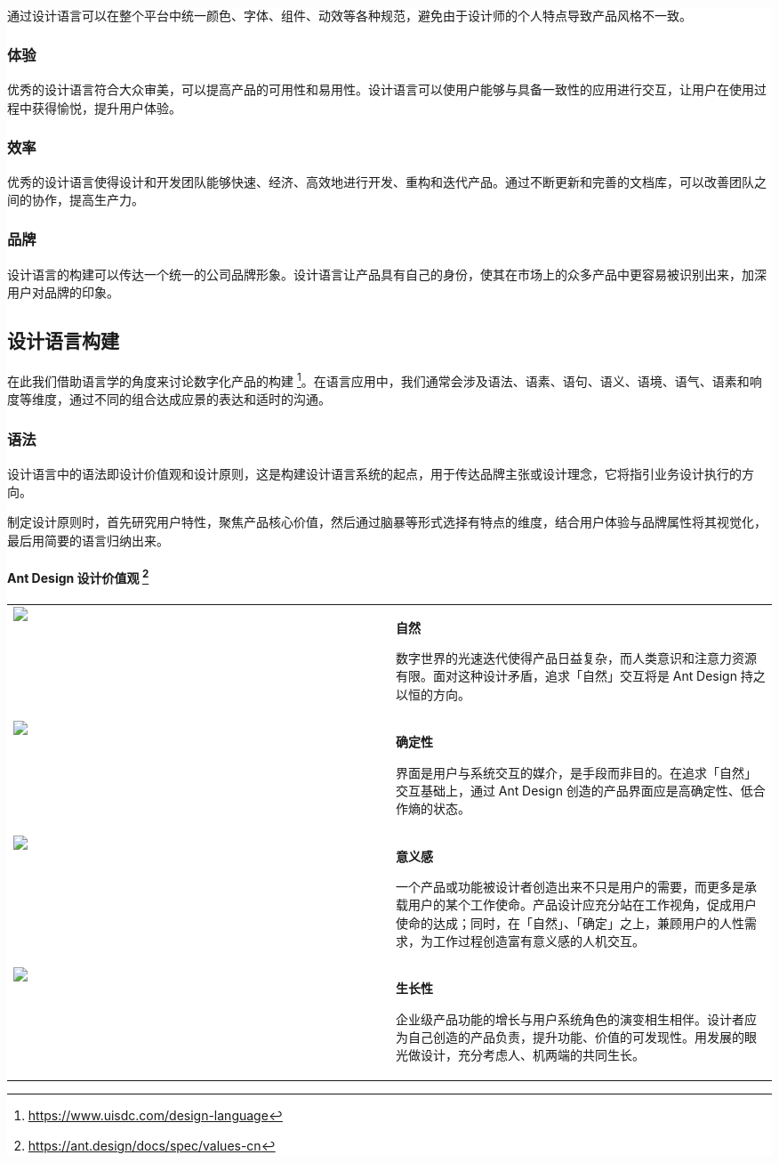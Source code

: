 通过设计语言可以在整个平台中统一颜色、字体、组件、动效等各种规范，避免由于设计师的个人特点导致产品风格不一致。

### 体验

优秀的设计语言符合大众审美，可以提高产品的可用性和易用性。设计语言可以使用户能够与具备一致性的应用进行交互，让用户在使用过程中获得愉悦，提升用户体验。

### 效率

优秀的设计语言使得设计和开发团队能够快速、经济、高效地进行开发、重构和迭代产品。通过不断更新和完善的文档库，可以改善团队之间的协作，提高生产力。

### 品牌

设计语言的构建可以传达一个统一的公司品牌形象。设计语言让产品具有自己的身份，使其在市场上的众多产品中更容易被识别出来，加深用户对品牌的印象。

## 设计语言构建

在此我们借助语言学的角度来讨论数字化产品的构建 [^design-language-uisdc]。在语言应用中，我们通常会涉及语法、语素、语句、语义、语境、语气、语素和响度等维度，通过不同的组合达成应景的表达和适时的沟通。

### 语法

设计语言中的语法即设计价值观和设计原则，这是构建设计语言系统的起点，用于传达品牌主张或设计理念，它将指引业务设计执行的方向。

制定设计原则时，首先研究用户特性，聚焦产品核心价值，然后通过脑暴等形式选择有特点的维度，结合用户体验与品牌属性将其视觉化，最后用简要的语言归纳出来。

#### Ant Design 设计价值观 [^ant-design-values]

<table>
  <tr>
    <td width="50%"><img src="https://gw.alipayobjects.com/mdn/rms_08e378/afts/img/A*zx7LTI_ECSAAAAAAAAAAAABkARQnAQ"/></td>
    <td>
      <p><b>自然</b></p>
      <p>数字世界的光速迭代使得产品日益复杂，而人类意识和注意力资源有限。面对这种设计矛盾，追求「自然」交互将是 Ant Design 持之以恒的方向。</p>
    </td>
  </tr>
  <tr>
    <td width="50%"><img src="https://gw.alipayobjects.com/mdn/rms_08e378/afts/img/A*yHjSQKAhF5kAAAAAAAAAAABkARQnAQ"/></td>
    <td>
      <p><b>确定性</b></p>
      <p>界面是用户与系统交互的媒介，是手段而非目的。在追求「自然」交互基础上，通过 Ant Design 创造的产品界面应是高确定性、低合作熵的状态。</p>
    </td>
  </tr>
  <tr>
    <td width="50%"><img src="https://gw.alipayobjects.com/mdn/rms_08e378/afts/img/A*xOYlR4e8ihIAAAAAAAAAAABkARQnAQ"/></td>
    <td>
      <p><b>意义感</b></p>
      <p>一个产品或功能被设计者创造出来不只是用户的需要，而更多是承载用户的某个工作使命。产品设计应充分站在工作视角，促成用户使命的达成；同时，在「自然」、「确定」之上，兼顾用户的人性需求，为工作过程创造富有意义感的人机交互。</p>
    </td>
  </tr>
  <tr>
    <td width="50%"><img src="https://gw.alipayobjects.com/mdn/rms_08e378/afts/img/A*pKz3TabovrEAAAAAAAAAAABkARQnAQ"/></td>
    <td>
      <p><b>生长性</b></p>
      <p>企业级产品功能的增长与用户系统角色的演变相生相伴。设计者应为自己创造的产品负责，提升功能、价值的可发现性。用发展的眼光做设计，充分考虑人、机两端的共同生长。</p>
    </td>
  </tr>
</table>


[^design-language-wikipedia]: https://en.wikipedia.org/wiki/Design_language
[^design-language-uisdc]: https://www.uisdc.com/design-language
[^ant-design-values]: https://ant.design/docs/spec/values-cn
[^ant-design-principle]: https://ant.design/docs/spec/overview-cn
[^fusion-design-values]: https://fusion.design/pc/doc/design/设计概览/12
[^q-design-concept]: https://qq.design/design/QLanguage/Concept/
[^q-design-principles]: https://qq.design/design/QLanguage/Principles/